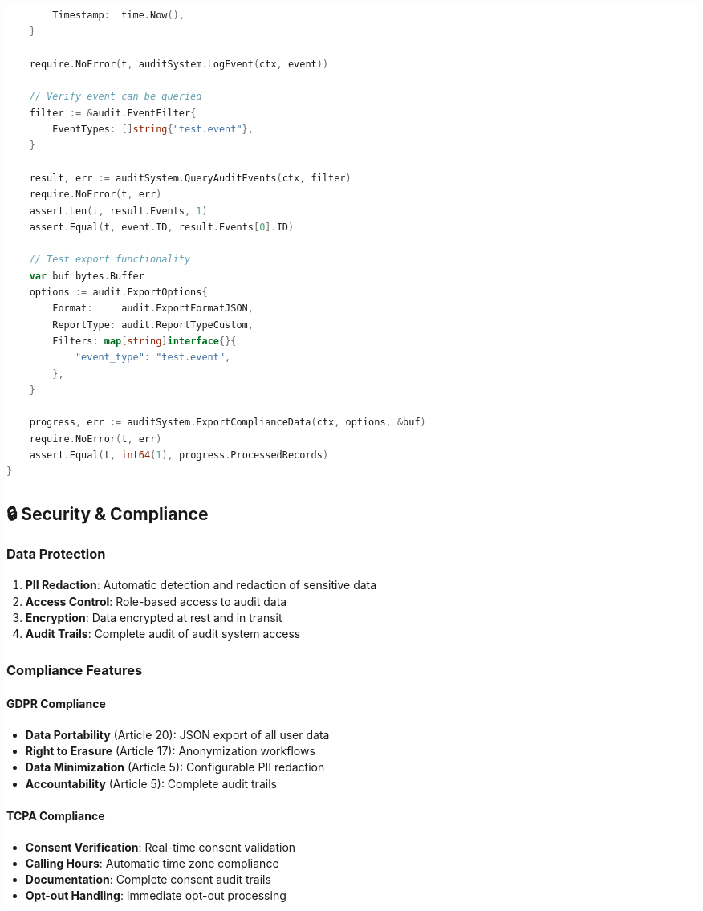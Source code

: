 ```go
        Timestamp:  time.Now(),
    }
    
    require.NoError(t, auditSystem.LogEvent(ctx, event))
    
    // Verify event can be queried
    filter := &audit.EventFilter{
        EventTypes: []string{"test.event"},
    }
    
    result, err := auditSystem.QueryAuditEvents(ctx, filter)
    require.NoError(t, err)
    assert.Len(t, result.Events, 1)
    assert.Equal(t, event.ID, result.Events[0].ID)
    
    // Test export functionality
    var buf bytes.Buffer
    options := audit.ExportOptions{
        Format:     audit.ExportFormatJSON,
        ReportType: audit.ReportTypeCustom,
        Filters: map[string]interface{}{
            "event_type": "test.event",
        },
    }
    
    progress, err := auditSystem.ExportComplianceData(ctx, options, &buf)
    require.NoError(t, err)
    assert.Equal(t, int64(1), progress.ProcessedRecords)
}
```

## 🔒 Security & Compliance

### Data Protection

1. **PII Redaction**: Automatic detection and redaction of sensitive data
2. **Access Control**: Role-based access to audit data
3. **Encryption**: Data encrypted at rest and in transit
4. **Audit Trails**: Complete audit of audit system access

### Compliance Features

#### GDPR Compliance
- **Data Portability** (Article 20): JSON export of all user data
- **Right to Erasure** (Article 17): Anonymization workflows
- **Data Minimization** (Article 5): Configurable PII redaction
- **Accountability** (Article 5): Complete audit trails

#### TCPA Compliance  
- **Consent Verification**: Real-time consent validation
- **Calling Hours**: Automatic time zone compliance
- **Documentation**: Complete consent audit trails
- **Opt-out Handling**: Immediate opt-out processing
